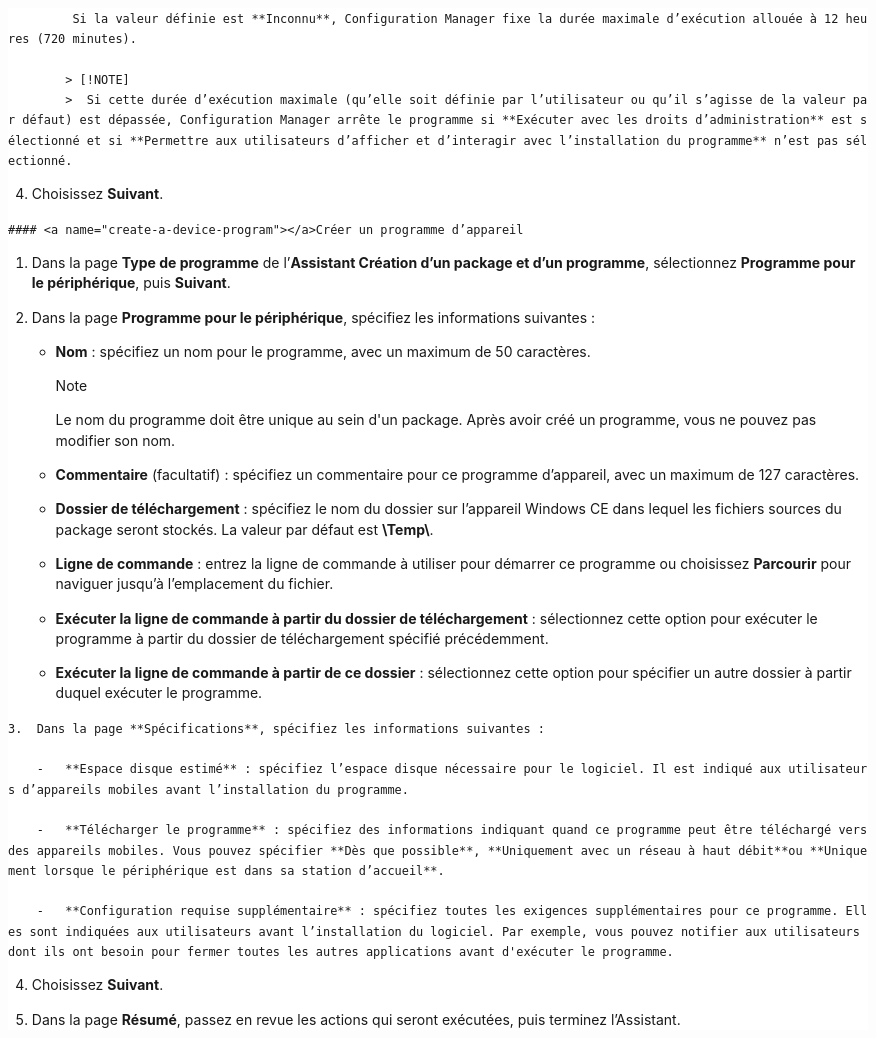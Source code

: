              Si la valeur définie est **Inconnu**, Configuration Manager fixe la durée maximale d’exécution allouée à 12 heures (720 minutes).  

            > [!NOTE]  
            >  Si cette durée d’exécution maximale (qu’elle soit définie par l’utilisateur ou qu’il s’agisse de la valeur par défaut) est dépassée, Configuration Manager arrête le programme si **Exécuter avec les droits d’administration** est sélectionné et si **Permettre aux utilisateurs d’afficher et d’interagir avec l’installation du programme** n’est pas sélectionné.  

  4.  Choisissez **Suivant**.  

    #### <a name="create-a-device-program"></a>Créer un programme d’appareil  

  1.  Dans la page **Type de programme** de l’**Assistant Création d’un package et d’un programme**, sélectionnez **Programme pour le périphérique**, puis **Suivant**.  

  2.  Dans la page **Programme pour le périphérique**, spécifiez les informations suivantes :  

        -   **Nom** : spécifiez un nom pour le programme, avec un maximum de 50 caractères.  

            > [!NOTE]  
            >  Le nom du programme doit être unique au sein d'un package. Après avoir créé un programme, vous ne pouvez pas modifier son nom.  

        -   **Commentaire** (facultatif) : spécifiez un commentaire pour ce programme d’appareil, avec un maximum de 127 caractères.  

        -   **Dossier de téléchargement** : spécifiez le nom du dossier sur l’appareil Windows CE dans lequel les fichiers sources du package seront stockés. La valeur par défaut est **\Temp\\**.  

        -   **Ligne de commande** : entrez la ligne de commande à utiliser pour démarrer ce programme ou choisissez **Parcourir** pour naviguer jusqu’à l’emplacement du fichier.  

        -   **Exécuter la ligne de commande à partir du dossier de téléchargement** : sélectionnez cette option pour exécuter le programme à partir du dossier de téléchargement spécifié précédemment.  

        -   **Exécuter la ligne de commande à partir de ce dossier** : sélectionnez cette option pour spécifier un autre dossier à partir duquel exécuter le programme.  

    3.  Dans la page **Spécifications**, spécifiez les informations suivantes :  

        -   **Espace disque estimé** : spécifiez l’espace disque nécessaire pour le logiciel. Il est indiqué aux utilisateurs d’appareils mobiles avant l’installation du programme.  

        -   **Télécharger le programme** : spécifiez des informations indiquant quand ce programme peut être téléchargé vers des appareils mobiles. Vous pouvez spécifier **Dès que possible**, **Uniquement avec un réseau à haut débit**ou **Uniquement lorsque le périphérique est dans sa station d’accueil**.  

        -   **Configuration requise supplémentaire** : spécifiez toutes les exigences supplémentaires pour ce programme. Elles sont indiquées aux utilisateurs avant l’installation du logiciel. Par exemple, vous pouvez notifier aux utilisateurs dont ils ont besoin pour fermer toutes les autres applications avant d'exécuter le programme.  

  4.  Choisissez **Suivant**.  

  7.  Dans la page **Résumé**, passez en revue les actions qui seront exécutées, puis terminez l’Assistant.  
